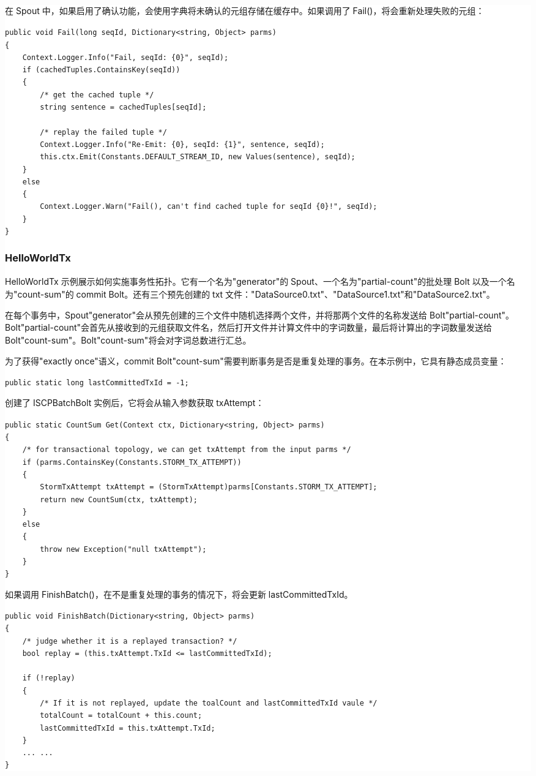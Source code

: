 在 Spout 中，如果启用了确认功能，会使用字典将未确认的元组存储在缓存中。如果调用了 Fail()，将会重新处理失败的元组：  

    public void Fail(long seqId, Dictionary<string, Object> parms)
    {
        Context.Logger.Info("Fail, seqId: {0}", seqId);
        if (cachedTuples.ContainsKey(seqId))
        {
            /* get the cached tuple */
            string sentence = cachedTuples[seqId];

            /* replay the failed tuple */
            Context.Logger.Info("Re-Emit: {0}, seqId: {1}", sentence, seqId);
            this.ctx.Emit(Constants.DEFAULT_STREAM_ID, new Values(sentence), seqId);
        }
        else
        {
            Context.Logger.Warn("Fail(), can't find cached tuple for seqId {0}!", seqId);
        }
    }

### HelloWorldTx
HelloWorldTx 示例展示如何实施事务性拓扑。它有一个名为"generator"的 Spout、一个名为"partial-count"的批处理 Bolt 以及一个名为"count-sum"的 commit Bolt。还有三个预先创建的 txt 文件："DataSource0.txt"、"DataSource1.txt"和"DataSource2.txt"。   

在每个事务中，Spout"generator"会从预先创建的三个文件中随机选择两个文件，并将那两个文件的名称发送给 Bolt"partial-count"。Bolt"partial-count"会首先从接收到的元组获取文件名，然后打开文件并计算文件中的字词数量，最后将计算出的字词数量发送给 Bolt"count-sum"。Bolt"count-sum"将会对字词总数进行汇总。  

为了获得"exactly once"语义，commit Bolt"count-sum"需要判断事务是否是重复处理的事务。在本示例中，它具有静态成员变量：  

    public static long lastCommittedTxId = -1;  

创建了 ISCPBatchBolt 实例后，它将会从输入参数获取 txAttempt：  

    public static CountSum Get(Context ctx, Dictionary<string, Object> parms)
    {
        /* for transactional topology, we can get txAttempt from the input parms */
        if (parms.ContainsKey(Constants.STORM_TX_ATTEMPT))
        {
            StormTxAttempt txAttempt = (StormTxAttempt)parms[Constants.STORM_TX_ATTEMPT];
            return new CountSum(ctx, txAttempt);
        }
        else
        {
            throw new Exception("null txAttempt");
        }
    }  

如果调用 FinishBatch()，在不是重复处理的事务的情况下，将会更新 lastCommittedTxId。  

    public void FinishBatch(Dictionary<string, Object> parms)
    {
        /* judge whether it is a replayed transaction? */
        bool replay = (this.txAttempt.TxId <= lastCommittedTxId);
 
        if (!replay)
        {
            /* If it is not replayed, update the toalCount and lastCommittedTxId vaule */
            totalCount = totalCount + this.count;
            lastCommittedTxId = this.txAttempt.TxId;
        }
        ... ...
    }  


[1]: ./media/hdinsight-hadoop-storm-scpdotnet-csharp-develop-streaming-data-processing-application/hdinsight-hadoop-storm-scpdotnet-csharp-develop-streaming-data-processing-application-01.png